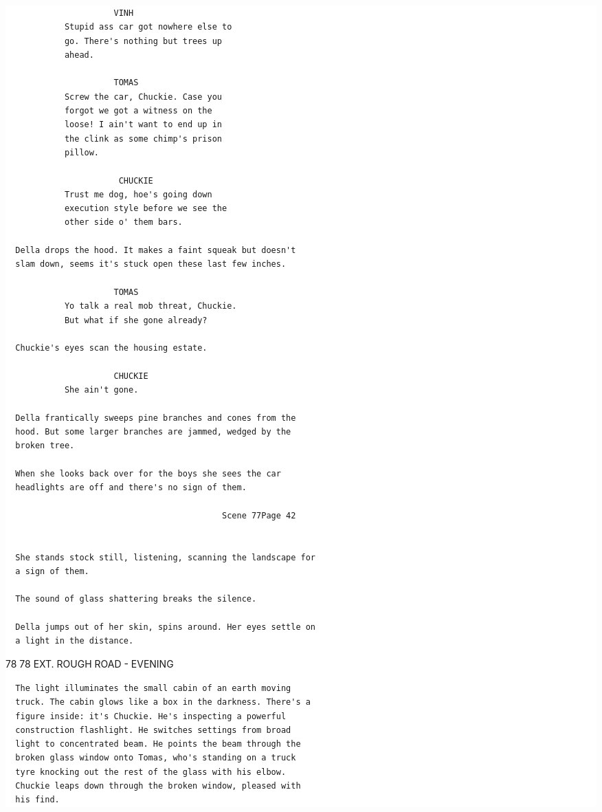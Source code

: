                           VINH
                Stupid ass car got nowhere else to
                go. There's nothing but trees up
                ahead.

                          TOMAS
                Screw the car, Chuckie. Case you
                forgot we got a witness on the
                loose! I ain't want to end up in
                the clink as some chimp's prison
                pillow.

                           CHUCKIE
                Trust me dog, hoe's going down
                execution style before we see the
                other side o' them bars.

      Della drops the hood. It makes a faint squeak but doesn't
      slam down, seems it's stuck open these last few inches.

                          TOMAS
                Yo talk a real mob threat, Chuckie.
                But what if she gone already?

      Chuckie's eyes scan the housing estate.

                          CHUCKIE
                She ain't gone.

      Della frantically sweeps pine branches and cones from the
      hood. But some larger branches are jammed, wedged by the
      broken tree.

      When she looks back over for the boys she sees the car
      headlights are off and there's no sign of them.

                                                Scene 77Page 42
       

      She stands stock still, listening, scanning the landscape for
      a sign of them.

      The sound of glass shattering breaks the silence.

      Della jumps out of her skin, spins around. Her eyes settle on
      a light in the distance.

78                                                              78
      EXT. ROUGH ROAD - EVENING

      The light illuminates the small cabin of an earth moving
      truck. The cabin glows like a box in the darkness. There's a
      figure inside: it's Chuckie. He's inspecting a powerful
      construction flashlight. He switches settings from broad
      light to concentrated beam. He points the beam through the
      broken glass window onto Tomas, who's standing on a truck
      tyre knocking out the rest of the glass with his elbow.
      Chuckie leaps down through the broken window, pleased with
      his find.
